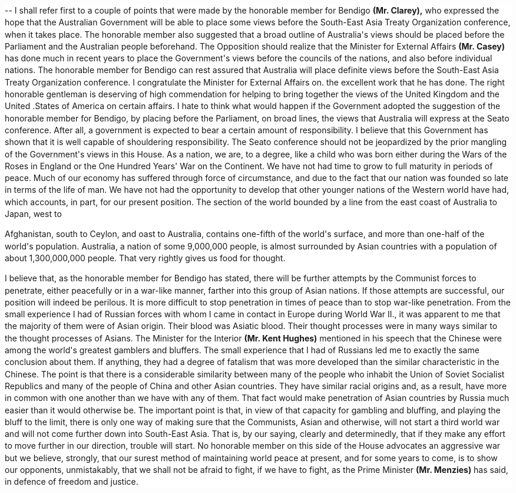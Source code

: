 -- I shall refer first to a couple of points that were made by the honorable member for Bendigo  **(Mr. Clarey),**  who expressed the hope that the Australian Government will be able to place some views before the South-East Asia Treaty Organization conference, when it takes place. The honorable member also suggested that a broad outline of Australia's views should be placed before the Parliament and the Australian people beforehand. The Opposition should realize that the Minister for External Affairs  **(Mr. Casey)**  has done much in recent years to place the Government's views before the councils of the nations, and also before individual nations. The honorable member for Bendigo can rest assured that Australia will place definite views before the South-East Asia Treaty Organization conference. I congratulate the Minister for External Affairs on. the excellent work that he has done. The right honorable gentleman is deserving of high commendation for helping to bring together the views of the United Kingdom and the United .States of America on certain affairs. I hate to think what would happen if the Government adopted the suggestion of the honorable member for Bendigo, by placing before the Parliament, on broad lines, the views that Australia will express at the Seato conference. After all, a government is expected to bear a certain amount of responsibility. I believe that this Government has shown that it is well capable of shouldering responsibility. The Seato conference should not be jeopardized by the prior mangling of the Government's views in this House. As a nation, we are, to a degree, like a child who was born either during the Wars of the Roses in England or the One Hundred Years' War on the Continent. We have not had time to grow to full maturity in periods of peace. Much of our economy has suffered through force of circumstance, and due to the fact that our nation was founded so late in terms of the life of man. We have not had the opportunity to develop that other younger nations of the Western world have had, which accounts, in part, for our present position. The section of the world bounded by a line from the east coast of Australia to Japan, west to 

Afghanistan, south to Ceylon, and oast to Australia, contains one-fifth of the world's surface, and more than one-half of the world's population. Australia, a nation of some 9,000,000 people, is almost surrounded by Asian countries with a population of about 1,300,000,000 people. That very rightly gives us food for thought. 

I believe that, as the honorable member for Bendigo has stated, there will be further attempts by the Communist forces to penetrate, either peacefully or in a war-like manner, farther into this group of Asian nations. If those attempts are successful, our position will indeed be perilous. It is more difficult to stop penetration in times of peace than to stop war-like penetration. From the small experience I had of Russian forces with whom I came in contact in Europe during World War II., it was apparent to me that the majority of them were of Asian origin. Their blood was Asiatic blood. Their thought processes were in many ways similar to the thought processes of Asians. The Minister for the Interior  **(Mr. Kent Hughes)**  mentioned in his speech that the Chinese were among the world's greatest gamblers and bluffers. The small experience that I had of Russians led me to exactly the same conclusion about them. If anything, they had a degree of fatalism that was more developed than the similar characteristic in the Chinese. The point is that there is a considerable similarity between many of the people who inhabit the Union of Soviet Socialist Republics and many of the people of China and other Asian countries. They have similar racial origins and, as a result, have more in common with one another than we have with any of them. That fact would make penetration of Asian countries by Russia much easier than it would otherwise be. The important point is that, in view of that capacity for gambling and bluffing, and playing the bluff to the limit, there is only one way of making sure that the Communists, Asian and otherwise, will not start a third world war and will not come further down into South-East Asia. That is, by our saying, clearly and determinedly, that if they make any effort to move further in our direction, trouble will start. No honorable member on this side of the House advocates an aggressive war but we believe, strongly, that our surest method of maintaining world peace at present, and for some years to come, is to show our opponents, unmistakably, that we shall not be afraid to fight, if we have to fight, as the Prime Minister  **(Mr. Menzies)**  has said, in defence of freedom and justice. 
